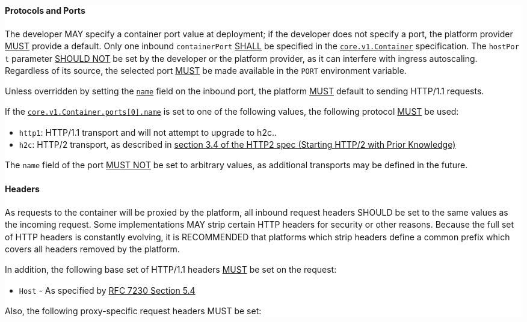 #### Protocols and Ports

The developer MAY specify a container port value at deployment; if the developer does not specify a port, the platform provider
[MUST](https://github.com/knative/serving/blob/master/test/conformance/service_test.go) provide a default.
Only one inbound `containerPort` [SHALL](https://github.com/knative/serving/blob/master/test/conformance/container_test.go) be specified in the
[`core.v1.Container`](https://kubernetes.io/docs/reference/generated/kubernetes-api/v1.10/#containerport-v1-core)
specification. The `hostPort` parameter [SHOULD NOT](https://github.com/knative/serving/blob/master/test/conformance/container_test.go)
be set by the developer or the platform provider, as it can interfere with ingress autoscaling. Regardless
of its source, the selected port [MUST](https://github.com/knative/serving/blob/master/test/conformance/envvars_test.go) be made
available in the `PORT` environment variable.

Unless overridden by setting the [`name`](https://kubernetes.io/docs/reference/generated/kubernetes-api/v1.10/#containerport-v1-core)
field on the inbound port, the platform [MUST](https://github.com/knative/serving/blob/master/test/conformance/protocol_test.go) default to sending HTTP/1.1 requests.

If the [`core.v1.Container.ports[0].name`](https://kubernetes.io/docs/reference/generated/kubernetes-api/v1.10/#containerport-v1-core)
is set to one of the following values, the following protocol [MUST](https://github.com/knative/serving/blob/master/test/conformance/protocol_test.go) be used:

- `http1`: HTTP/1.1 transport and will not attempt to upgrade to h2c..
- `h2c`: HTTP/2 transport, as described in
  [section 3.4 of the HTTP2 spec (Starting HTTP/2 with Prior Knowledge)](https://http2.github.io/http2-spec/#known-http)

The `name` field of the port [MUST NOT](https://github.com/knative/serving/blob/master/test/conformance/container_test.go) be set to arbitrary values, as additional transports
may be defined in the future.

#### Headers

As requests to the container will be proxied by the platform, all inbound
request headers SHOULD be set to the same values as the incoming request. Some
implementations MAY strip certain HTTP headers for security or other reasons. Because the
full set of HTTP headers is constantly evolving, it is RECOMMENDED that
platforms which strip headers define a common prefix which covers all headers
removed by the platform.

In addition, the following base set of HTTP/1.1 headers
[MUST](https://github.com/knative/serving/blob/master/test/conformance/header_test.go) be set on the
request:

- `Host` - As specified by
  [RFC 7230 Section 5.4](https://tools.ietf.org/html/rfc7230#section-5.4)

Also, the following proxy-specific request headers MUST be set:
